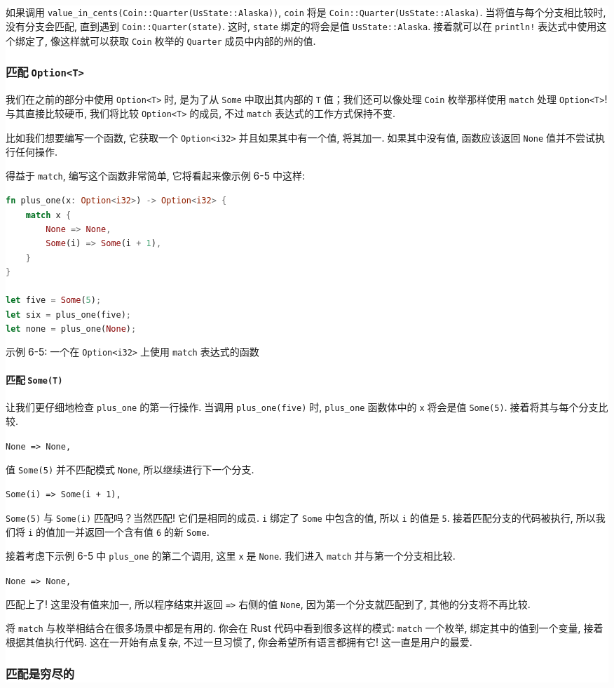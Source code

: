 如果调用 `value_in_cents(Coin::Quarter(UsState::Alaska))`, `coin` 将是 `Coin::Quarter(UsState::Alaska)`. 当将值与每个分支相比较时, 没有分支会匹配, 直到遇到 `Coin::Quarter(state)`. 这时, `state` 绑定的将会是值 `UsState::Alaska`. 接着就可以在 `println!` 表达式中使用这个绑定了, 像这样就可以获取 `Coin` 枚举的 `Quarter` 成员中内部的州的值. 

### 匹配 `Option<T>`

我们在之前的部分中使用 `Option<T>` 时, 是为了从 `Some` 中取出其内部的 `T` 值；我们还可以像处理 `Coin` 枚举那样使用 `match` 处理 `Option<T>`! 与其直接比较硬币, 我们将比较 `Option<T>` 的成员, 不过 `match` 表达式的工作方式保持不变. 

比如我们想要编写一个函数, 它获取一个 `Option<i32>` 并且如果其中有一个值, 将其加一. 如果其中没有值, 函数应该返回 `None` 值并不尝试执行任何操作. 

得益于 `match`, 编写这个函数非常简单, 它将看起来像示例 6-5 中这样: 

```rust
fn plus_one(x: Option<i32>) -> Option<i32> {
    match x {
        None => None,
        Some(i) => Some(i + 1),
    }
}

let five = Some(5);
let six = plus_one(five);
let none = plus_one(None);
```

<span class="caption">示例 6-5: 一个在 `Option<i32>` 上使用 `match` 表达式的函数</span>

#### 匹配 `Some(T)`

让我们更仔细地检查 `plus_one` 的第一行操作. 当调用 `plus_one(five)` 时, `plus_one` 函数体中的 `x` 将会是值 `Some(5)`. 接着将其与每个分支比较. 

```rust,ignore
None => None,
```

值 `Some(5)` 并不匹配模式 `None`, 所以继续进行下一个分支. 

```rust,ignore
Some(i) => Some(i + 1),
```

`Some(5)` 与 `Some(i)` 匹配吗？当然匹配! 它们是相同的成员. `i` 绑定了 `Some` 中包含的值, 所以 `i` 的值是 `5`. 接着匹配分支的代码被执行, 所以我们将 `i` 的值加一并返回一个含有值 `6` 的新 `Some`. 

接着考虑下示例 6-5 中 `plus_one` 的第二个调用, 这里 `x` 是 `None`. 我们进入 `match` 并与第一个分支相比较. 

```rust,ignore
None => None,
```

匹配上了! 这里没有值来加一, 所以程序结束并返回 `=>` 右侧的值 `None`, 因为第一个分支就匹配到了, 其他的分支将不再比较. 

将 `match` 与枚举相结合在很多场景中都是有用的. 你会在 Rust 代码中看到很多这样的模式: `match` 一个枚举, 绑定其中的值到一个变量, 接着根据其值执行代码. 这在一开始有点复杂, 不过一旦习惯了, 你会希望所有语言都拥有它! 这一直是用户的最爱. 

### 匹配是穷尽的
